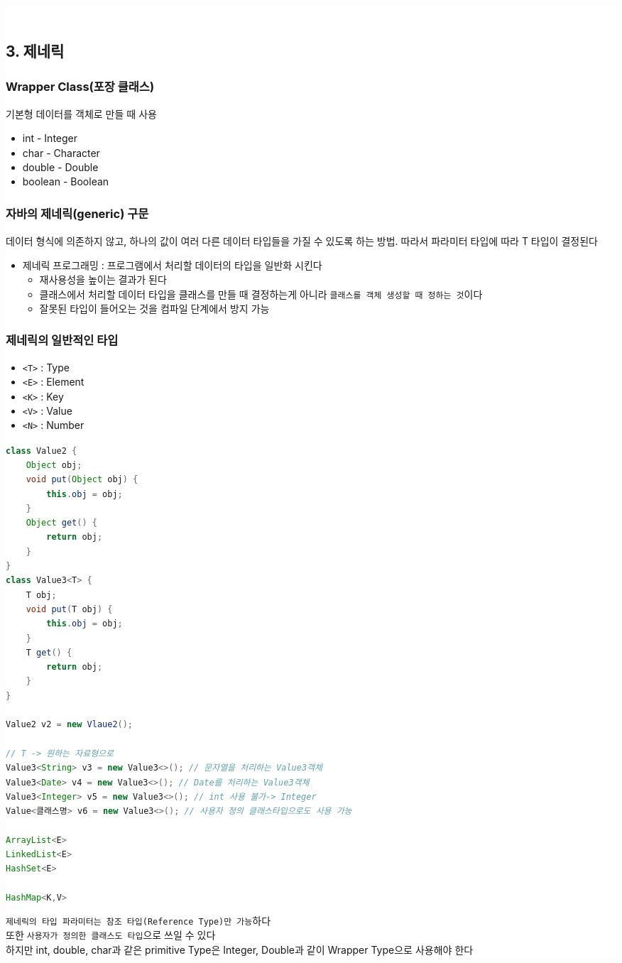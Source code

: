 <br>

## 3. 제네릭
### Wrapper Class(포장 클래스)  
기본형 데이터를 객체로 만들 때 사용  
- int - Integer
- char - Character
- double - Double
- boolean - Boolean

### 자바의 제네릭(generic) 구문  
데이터 형식에 의존하지 않고, 하나의 값이 여러 다른 데이터 타입들을 가질 수 있도록 하는 방법. 따라서 파라미터 타입에 따라 T 타입이 결정된다    
- 제네릭 프로그래밍 : 프로그램에서 처리할 데이터의 타입을 일반화 시킨다
    - 재사용성을 높이는 결과가 된다
    - 클래스에서 처리할 데이터 타입을 클래스를 만들 때 결정하는게 아니라 `클래스를 객체 생성할 때 정하는 것`이다  
    - 잘못된 타입이 들어오는 것을 컴파일 단계에서 방지 가능

### 제네릭의 일반적인 타입
- `<T>` : Type
- `<E>` : Element
- `<K>` : Key
- `<V>` : Value
- `<N>` : Number

```java
class Value2 {
	Object obj;
	void put(Object obj) {
		this.obj = obj;
	}
	Object get() {
		return obj;
	}
}
class Value3<T> {
	T obj;
	void put(T obj) {
		this.obj = obj;
	}
	T get() {
		return obj;
	}
}

Value2 v2 = new Vlaue2();  

// T -> 원하는 자료형으로
Value3<String> v3 = new Value3<>(); // 문자열을 처리하는 Value3객체
Value3<Date> v4 = new Value3<>(); // Date를 처리하는 Value3객체
Value3<Integer> v5 = new Value3<>(); // int 사용 불가-> Integer
Value<클래스명> v6 = new Value3<>(); // 사용자 정의 클래스타입으로도 사용 가능

ArrayList<E>
LinkedList<E>
HashSet<E>

HashMap<K,V>
```
 `제네릭의 타입 파라미터는 참조 타입(Reference Type)만 가능`하다   
 또한 `사용자가 정의한 클래스도 타입`으로 쓰일 수 있다  
하지만 int, double, char과 같은 primitive Type은 Integer, Double과 같이 Wrapper Type으로 사용해야 한다
